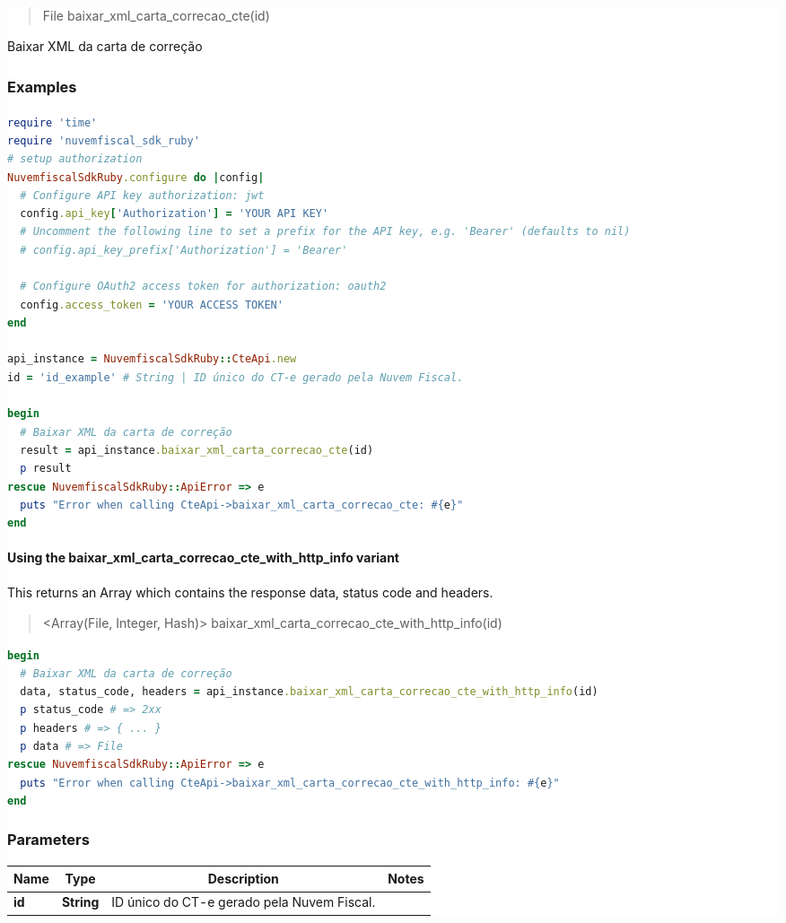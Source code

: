 > File baixar_xml_carta_correcao_cte(id)

Baixar XML da carta de correção

### Examples

```ruby
require 'time'
require 'nuvemfiscal_sdk_ruby'
# setup authorization
NuvemfiscalSdkRuby.configure do |config|
  # Configure API key authorization: jwt
  config.api_key['Authorization'] = 'YOUR API KEY'
  # Uncomment the following line to set a prefix for the API key, e.g. 'Bearer' (defaults to nil)
  # config.api_key_prefix['Authorization'] = 'Bearer'

  # Configure OAuth2 access token for authorization: oauth2
  config.access_token = 'YOUR ACCESS TOKEN'
end

api_instance = NuvemfiscalSdkRuby::CteApi.new
id = 'id_example' # String | ID único do CT-e gerado pela Nuvem Fiscal.

begin
  # Baixar XML da carta de correção
  result = api_instance.baixar_xml_carta_correcao_cte(id)
  p result
rescue NuvemfiscalSdkRuby::ApiError => e
  puts "Error when calling CteApi->baixar_xml_carta_correcao_cte: #{e}"
end
```

#### Using the baixar_xml_carta_correcao_cte_with_http_info variant

This returns an Array which contains the response data, status code and headers.

> <Array(File, Integer, Hash)> baixar_xml_carta_correcao_cte_with_http_info(id)

```ruby
begin
  # Baixar XML da carta de correção
  data, status_code, headers = api_instance.baixar_xml_carta_correcao_cte_with_http_info(id)
  p status_code # => 2xx
  p headers # => { ... }
  p data # => File
rescue NuvemfiscalSdkRuby::ApiError => e
  puts "Error when calling CteApi->baixar_xml_carta_correcao_cte_with_http_info: #{e}"
end
```

### Parameters

| Name | Type | Description | Notes |
| ---- | ---- | ----------- | ----- |
| **id** | **String** | ID único do CT-e gerado pela Nuvem Fiscal. |  |
